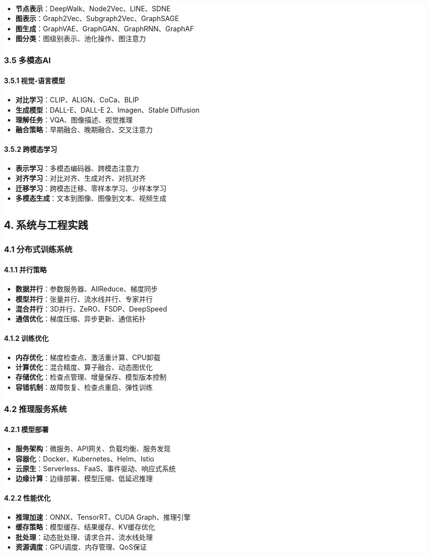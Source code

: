 - **节点表示**：DeepWalk、Node2Vec、LINE、SDNE
- **图表示**：Graph2Vec、Subgraph2Vec、GraphSAGE
- **图生成**：GraphVAE、GraphGAN、GraphRNN、GraphAF
- **图分类**：图级别表示、池化操作、图注意力

### 3.5 多模态AI

#### 3.5.1 视觉-语言模型

- **对比学习**：CLIP、ALIGN、CoCa、BLIP
- **生成模型**：DALL-E、DALL-E 2、Imagen、Stable Diffusion
- **理解任务**：VQA、图像描述、视觉推理
- **融合策略**：早期融合、晚期融合、交叉注意力

#### 3.5.2 跨模态学习

- **表示学习**：多模态编码器、跨模态注意力
- **对齐学习**：对比对齐、生成对齐、对抗对齐
- **迁移学习**：跨模态迁移、零样本学习、少样本学习
- **多模态生成**：文本到图像、图像到文本、视频生成

## 4. 系统与工程实践

### 4.1 分布式训练系统

#### 4.1.1 并行策略

- **数据并行**：参数服务器、AllReduce、梯度同步
- **模型并行**：张量并行、流水线并行、专家并行
- **混合并行**：3D并行、ZeRO、FSDP、DeepSpeed
- **通信优化**：梯度压缩、异步更新、通信拓扑

#### 4.1.2 训练优化

- **内存优化**：梯度检查点、激活重计算、CPU卸载
- **计算优化**：混合精度、算子融合、动态图优化
- **存储优化**：检查点管理、增量保存、模型版本控制
- **容错机制**：故障恢复、检查点重启、弹性训练

### 4.2 推理服务系统

#### 4.2.1 模型部署

- **服务架构**：微服务、API网关、负载均衡、服务发现
- **容器化**：Docker、Kubernetes、Helm、Istio
- **云原生**：Serverless、FaaS、事件驱动、响应式系统
- **边缘计算**：边缘部署、模型压缩、低延迟推理

#### 4.2.2 性能优化

- **推理加速**：ONNX、TensorRT、CUDA Graph、推理引擎
- **缓存策略**：模型缓存、结果缓存、KV缓存优化
- **批处理**：动态批处理、请求合并、流水线处理
- **资源调度**：GPU调度、内存管理、QoS保证
